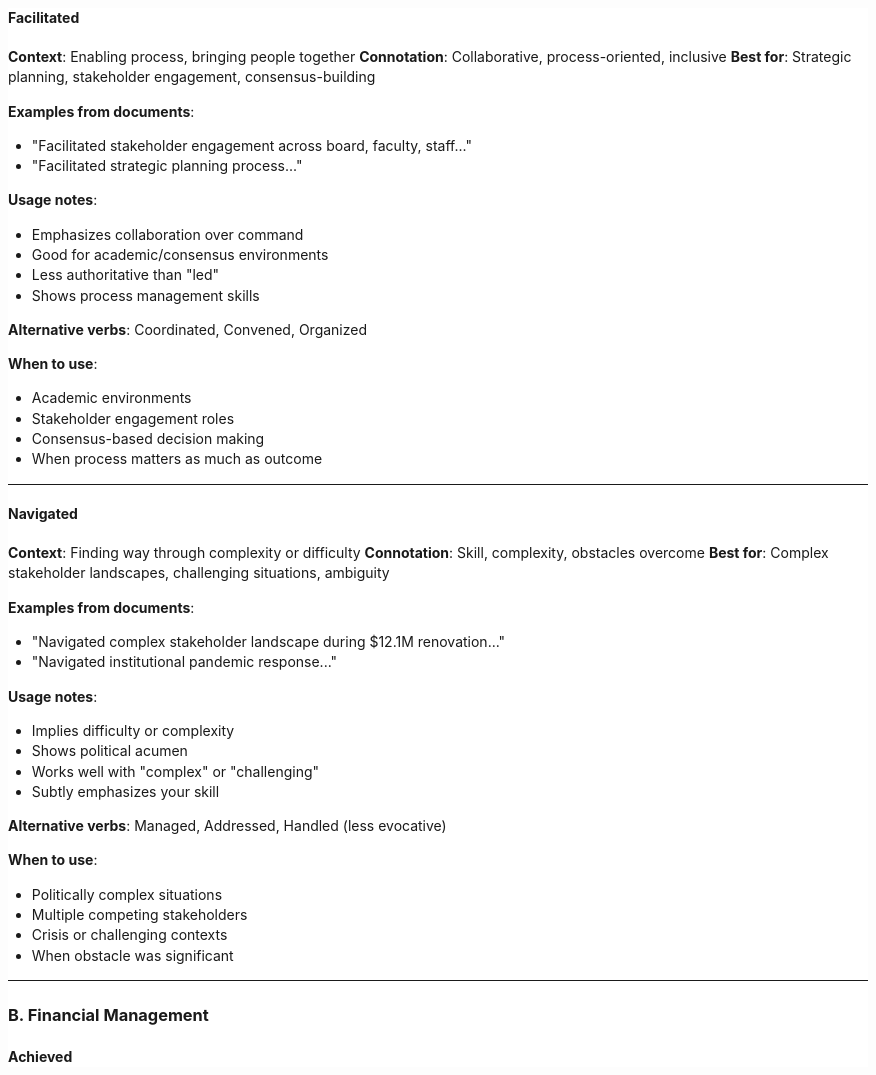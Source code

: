 
#### Facilitated

**Context**: Enabling process, bringing people together
**Connotation**: Collaborative, process-oriented, inclusive
**Best for**: Strategic planning, stakeholder engagement, consensus-building

**Examples from documents**:
- "Facilitated stakeholder engagement across board, faculty, staff..."
- "Facilitated strategic planning process..."

**Usage notes**:
- Emphasizes collaboration over command
- Good for academic/consensus environments
- Less authoritative than "led"
- Shows process management skills

**Alternative verbs**: Coordinated, Convened, Organized

**When to use**:
- Academic environments
- Stakeholder engagement roles
- Consensus-based decision making
- When process matters as much as outcome

---

#### Navigated

**Context**: Finding way through complexity or difficulty
**Connotation**: Skill, complexity, obstacles overcome
**Best for**: Complex stakeholder landscapes, challenging situations, ambiguity

**Examples from documents**:
- "Navigated complex stakeholder landscape during $12.1M renovation..."
- "Navigated institutional pandemic response..."

**Usage notes**:
- Implies difficulty or complexity
- Shows political acumen
- Works well with "complex" or "challenging"
- Subtly emphasizes your skill

**Alternative verbs**: Managed, Addressed, Handled (less evocative)

**When to use**:
- Politically complex situations
- Multiple competing stakeholders
- Crisis or challenging contexts
- When obstacle was significant

---

### B. Financial Management

#### Achieved
